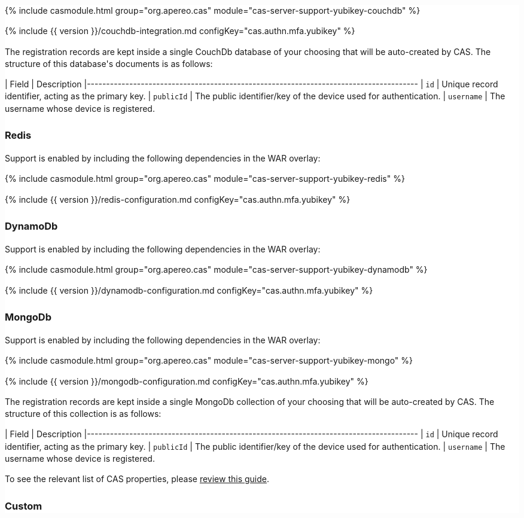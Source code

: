 {% include casmodule.html group="org.apereo.cas" module="cas-server-support-yubikey-couchdb" %}

{% include {{ version }}/couchdb-integration.md configKey="cas.authn.mfa.yubikey" %}

The registration records are kept inside a single CouchDb database of your choosing that will be auto-created by CAS.
The structure of this database's documents is as follows:

| Field              | Description
|--------------------------------------------------------------------------------------
| `id`               | Unique record identifier, acting as the primary key.
| `publicId`         | The public identifier/key of the device used for authentication.
| `username`         | The username whose device is registered.

### Redis

Support is enabled by including the following dependencies in the WAR overlay:

{% include casmodule.html group="org.apereo.cas" module="cas-server-support-yubikey-redis" %}

{% include {{ version }}/redis-configuration.md configKey="cas.authn.mfa.yubikey" %}

### DynamoDb

Support is enabled by including the following dependencies in the WAR overlay:

{% include casmodule.html group="org.apereo.cas" module="cas-server-support-yubikey-dynamodb" %}

{% include {{ version }}/dynamodb-configuration.md configKey="cas.authn.mfa.yubikey" %}

### MongoDb

Support is enabled by including the following dependencies in the WAR overlay:

{% include casmodule.html group="org.apereo.cas" module="cas-server-support-yubikey-mongo" %}

{% include {{ version }}/mongodb-configuration.md configKey="cas.authn.mfa.yubikey" %}

The registration records are kept inside a single MongoDb collection of your choosing that will be auto-created by CAS.
The structure of this collection is as follows:

| Field              | Description
|--------------------------------------------------------------------------------------
| `id`               | Unique record identifier, acting as the primary key.
| `publicId`         | The public identifier/key of the device used for authentication.
| `username`         | The username whose device is registered.

To see the relevant list of CAS properties, please [review this guide](../configuration/Configuration-Properties.html#yubikey).

### Custom
